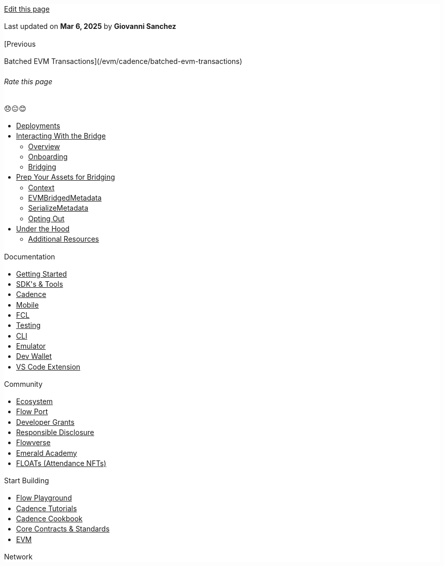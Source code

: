 [Edit this page](https://github.com/onflow/docs/tree/main/docs/evm/cadence/vm-bridge.md)

Last updated on **Mar 6, 2025** by **Giovanni Sanchez**

[Previous

Batched EVM Transactions](/evm/cadence/batched-evm-transactions)

###### Rate this page

😞😐😊

* [Deployments](#deployments)
* [Interacting With the Bridge](#interacting-with-the-bridge)
  + [Overview](#overview)
  + [Onboarding](#onboarding)
  + [Bridging](#bridging)
* [Prep Your Assets for Bridging](#prep-your-assets-for-bridging)
  + [Context](#context)
  + [EVMBridgedMetadata](#evmbridgedmetadata)
  + [SerializeMetadata](#serializemetadata)
  + [Opting Out](#opting-out)
* [Under the Hood](#under-the-hood)
  + [Additional Resources](#additional-resources)

Documentation

* [Getting Started](/build/getting-started/contract-interaction)
* [SDK's & Tools](/tools)
* [Cadence](https://cadence-lang.org/docs/)
* [Mobile](/build/guides/mobile/overview)
* [FCL](/tools/clients/fcl-js)
* [Testing](/build/smart-contracts/testing)
* [CLI](/tools/flow-cli)
* [Emulator](/tools/emulator)
* [Dev Wallet](https://github.com/onflow/fcl-dev-wallet)
* [VS Code Extension](/tools/vscode-extension)

Community

* [Ecosystem](/ecosystem)
* [Flow Port](https://port.onflow.org/)
* [Developer Grants](https://github.com/onflow/developer-grants)
* [Responsible Disclosure](https://flow.com/flow-responsible-disclosure)
* [Flowverse](https://www.flowverse.co/)
* [Emerald Academy](https://academy.ecdao.org/)
* [FLOATs (Attendance NFTs)](https://floats.city/)

Start Building

* [Flow Playground](https://play.flow.com/)
* [Cadence Tutorials](https://cadence-lang.org/docs/tutorial/first-steps)
* [Cadence Cookbook](https://open-cadence.onflow.org)
* [Core Contracts & Standards](/build/core-contracts)
* [EVM](/evm/about)

Network
